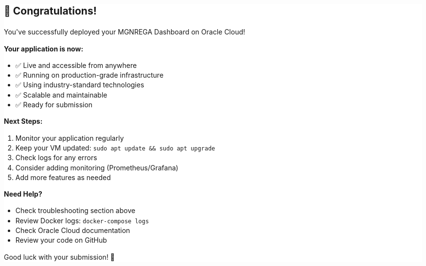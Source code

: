 ## 🎉 Congratulations!

You've successfully deployed your MGNREGA Dashboard on Oracle Cloud!

**Your application is now:**
- ✅ Live and accessible from anywhere
- ✅ Running on production-grade infrastructure
- ✅ Using industry-standard technologies
- ✅ Scalable and maintainable
- ✅ Ready for submission

**Next Steps:**
1. Monitor your application regularly
2. Keep your VM updated: `sudo apt update && sudo apt upgrade`
3. Check logs for any errors
4. Consider adding monitoring (Prometheus/Grafana)
5. Add more features as needed

**Need Help?**
- Check troubleshooting section above
- Review Docker logs: `docker-compose logs`
- Check Oracle Cloud documentation
- Review your code on GitHub

Good luck with your submission! 🚀
